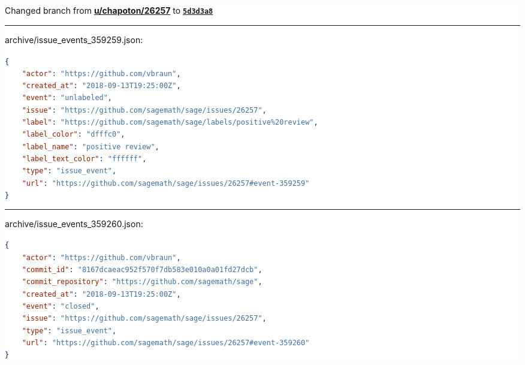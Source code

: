 Changed branch from **[u/chapoton/26257](https://github.com/sagemath/sagetrac-mirror/tree/u/chapoton/26257)** to **[`5d3d3a8`](https://github.com/sagemath/sagetrac-mirror/commit/5d3d3a8efec63fb040cfbb48b9cb28142171db55)**



---

archive/issue_events_359259.json:
```json
{
    "actor": "https://github.com/vbraun",
    "created_at": "2018-09-13T19:25:00Z",
    "event": "unlabeled",
    "issue": "https://github.com/sagemath/sage/issues/26257",
    "label": "https://github.com/sagemath/sage/labels/positive%20review",
    "label_color": "dfffc0",
    "label_name": "positive review",
    "label_text_color": "ffffff",
    "type": "issue_event",
    "url": "https://github.com/sagemath/sage/issues/26257#event-359259"
}
```



---

archive/issue_events_359260.json:
```json
{
    "actor": "https://github.com/vbraun",
    "commit_id": "8167dcaeac952f570f7db583e010a0a01fd27dcb",
    "commit_repository": "https://github.com/sagemath/sage",
    "created_at": "2018-09-13T19:25:00Z",
    "event": "closed",
    "issue": "https://github.com/sagemath/sage/issues/26257",
    "type": "issue_event",
    "url": "https://github.com/sagemath/sage/issues/26257#event-359260"
}
```
